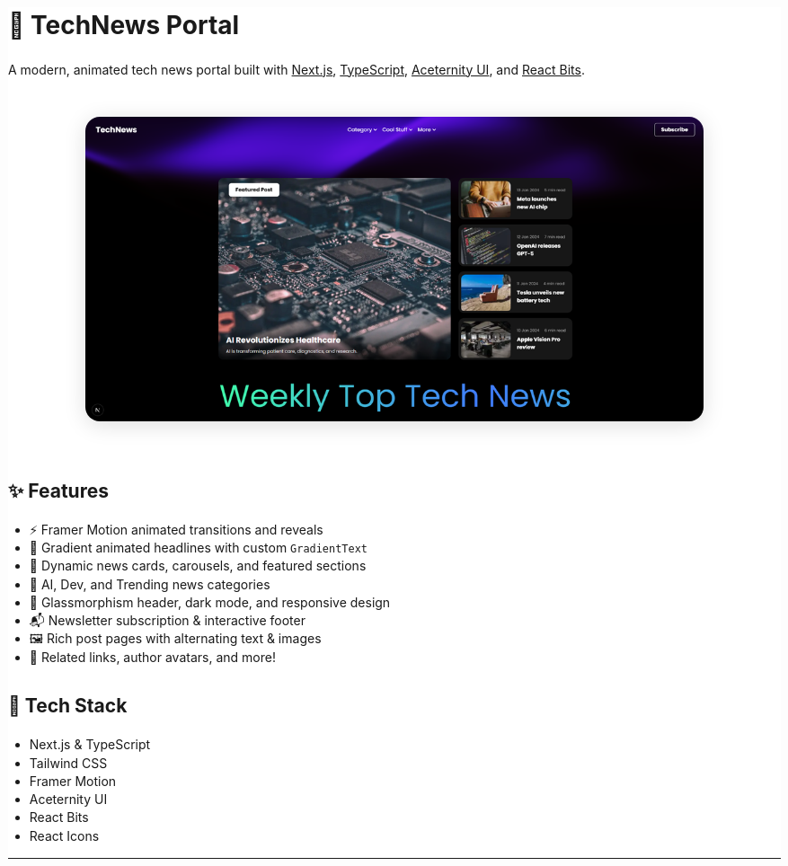 # 📰 TechNews Portal

A modern, animated tech news portal built with [Next.js](https://nextjs.org/), [TypeScript](https://www.typescriptlang.org/), [Aceternity UI](https://aceternity.com/), and [React Bits](https://reactbits.com/).

<div align="center">
  <img src="/public/news.png" alt="TechNews Portal Screenshot" width="80%" style="border-radius:16px; box-shadow:0 4px 24px #0002; margin:2rem 0;" />
</div>

## ✨ Features

- ⚡ Framer Motion animated transitions and reveals
- 🎨 Gradient animated headlines with custom `GradientText`
- 📰 Dynamic news cards, carousels, and featured sections
- 🤖 AI, Dev, and Trending news categories
- 🌙 Glassmorphism header, dark mode, and responsive design
- 📬 Newsletter subscription & interactive footer
- 🖼️ Rich post pages with alternating text & images
- 🔗 Related links, author avatars, and more!

## 🚀 Tech Stack

- Next.js & TypeScript
- Tailwind CSS
- Framer Motion
- Aceternity UI
- React Bits
- React Icons

---